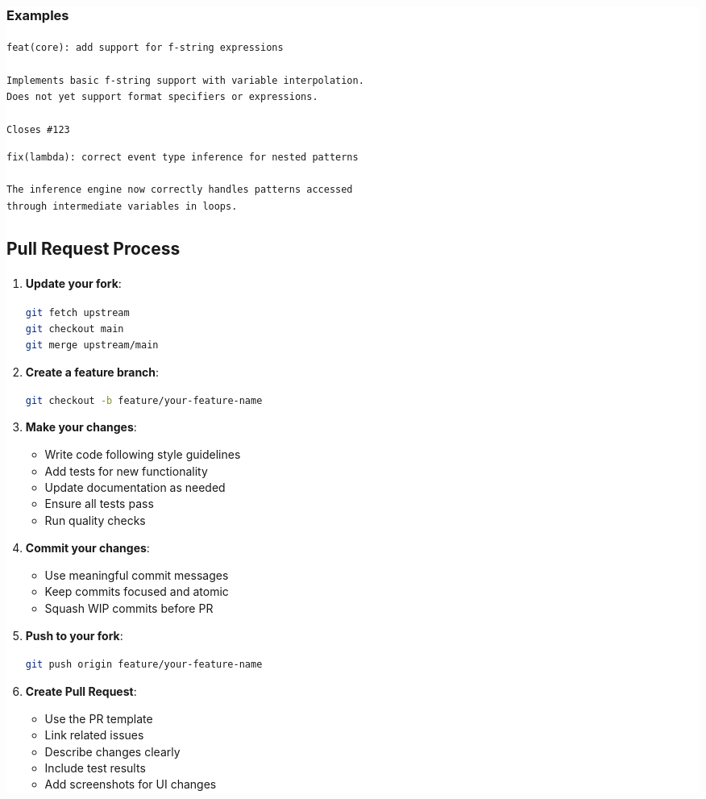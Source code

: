 ### Examples

```
feat(core): add support for f-string expressions

Implements basic f-string support with variable interpolation.
Does not yet support format specifiers or expressions.

Closes #123
```

```
fix(lambda): correct event type inference for nested patterns

The inference engine now correctly handles patterns accessed
through intermediate variables in loops.
```

## Pull Request Process

1. **Update your fork**:
   ```bash
   git fetch upstream
   git checkout main
   git merge upstream/main
   ```

2. **Create a feature branch**:
   ```bash
   git checkout -b feature/your-feature-name
   ```

3. **Make your changes**:
   - Write code following style guidelines
   - Add tests for new functionality
   - Update documentation as needed
   - Ensure all tests pass
   - Run quality checks

4. **Commit your changes**:
   - Use meaningful commit messages
   - Keep commits focused and atomic
   - Squash WIP commits before PR

5. **Push to your fork**:
   ```bash
   git push origin feature/your-feature-name
   ```

6. **Create Pull Request**:
   - Use the PR template
   - Link related issues
   - Describe changes clearly
   - Include test results
   - Add screenshots for UI changes
